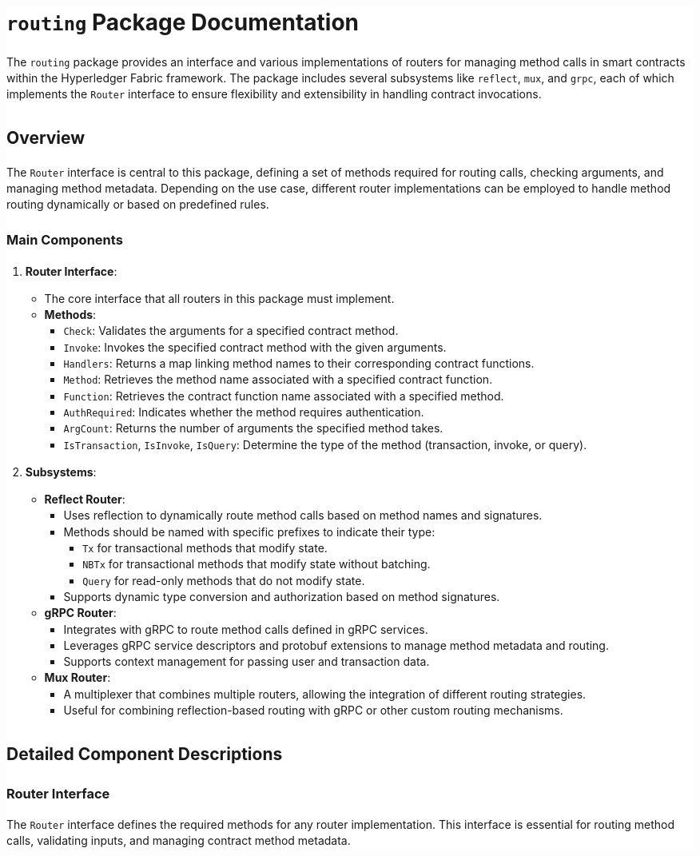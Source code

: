 # `routing` Package Documentation

The `routing` package provides an interface and various implementations of routers for managing method calls in smart contracts within the Hyperledger Fabric framework. The package includes several subsystems like `reflect`, `mux`, and `grpc`, each of which implements the `Router` interface to ensure flexibility and extensibility in handling contract invocations.

## Overview

The `Router` interface is central to this package, defining a set of methods required for routing calls, checking arguments, and managing method metadata. Depending on the use case, different router implementations can be employed to handle method routing dynamically or based on predefined rules.

### Main Components

1. **Router Interface**:
   - The core interface that all routers in this package must implement.
   - **Methods**:
     - `Check`: Validates the arguments for a specified contract method.
     - `Invoke`: Invokes the specified contract method with the given arguments.
     - `Handlers`: Returns a map linking method names to their corresponding contract functions.
     - `Method`: Retrieves the method name associated with a specified contract function.
     - `Function`: Retrieves the contract function name associated with a specified method.
     - `AuthRequired`: Indicates whether the method requires authentication.
     - `ArgCount`: Returns the number of arguments the specified method takes.
     - `IsTransaction`, `IsInvoke`, `IsQuery`: Determine the type of the method (transaction, invoke, or query).

2. **Subsystems**:
   - **Reflect Router**:
     - Uses reflection to dynamically route method calls based on method names and signatures.
     - Methods should be named with specific prefixes to indicate their type:
       - `Tx` for transactional methods that modify state.
       - `NBTx` for transactional methods that modify state without batching.
       - `Query` for read-only methods that do not modify state.
     - Supports dynamic type conversion and authorization based on method signatures.
   - **gRPC Router**:
     - Integrates with gRPC to route method calls defined in gRPC services.
     - Leverages gRPC service descriptors and protobuf extensions to manage method metadata and routing.
     - Supports context management for passing user and transaction data.
   - **Mux Router**:
     - A multiplexer that combines multiple routers, allowing the integration of different routing strategies.
     - Useful for combining reflection-based routing with gRPC or other custom routing mechanisms.

## Detailed Component Descriptions

### Router Interface

The `Router` interface defines the required methods for any router implementation. This interface is essential for routing method calls, validating inputs, and managing contract method metadata.
